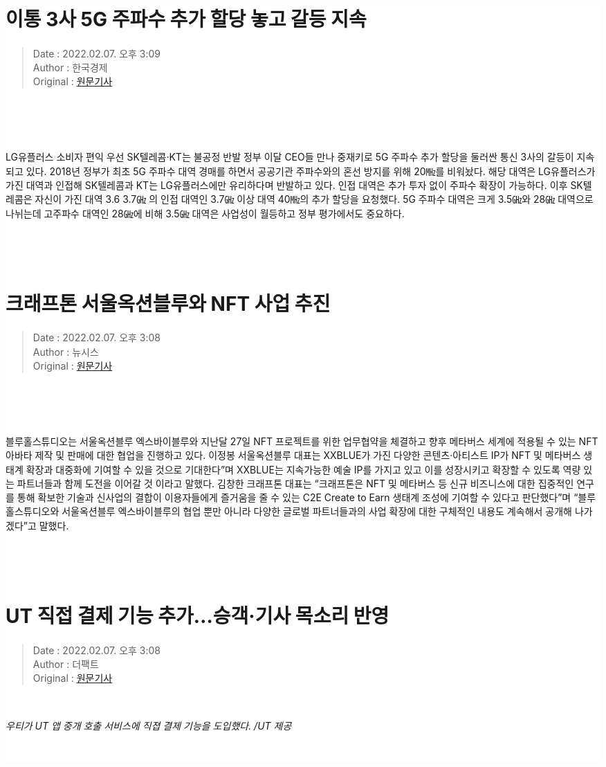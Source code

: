   
# 이통 3사 5G 주파수 추가 할당 놓고 갈등 지속  
  
> Date : 2022.02.07. 오후 3:09  
> Author : 한국경제  
> Original : [원문기사](https://news.naver.com/main/read.naver?mode=LSD&mid=sec&sid1=105&oid=015&aid=0004660615)  
<br/>  
  
<img alt="" src="https://imgnews.pstatic.net/image/015/2022/02/07/0004660615_001_20220207150901054.jpg?type=w647"/>  
<br/><br/>  
  
LG유플러스 소비자 편익 우선 SK텔레콤·KT는 불공정 반발 정부 이달 CEO들 만나 중재키로 5G 주파수 추가 할당을 둘러싼 통신 3사의 갈등이 지속되고 있다.
2018년 정부가 최초 5G 주파수 대역 경매를 하면서 공공기관 주파수와의 혼선 방지를 위해 20㎒를 비워놨다.
해당 대역은 LG유플러스가 가진 대역과 인접해 SK텔레콤과 KT는 LG유플러스에만 유리하다며 반발하고 있다.
인접 대역은 추가 투자 없이 주파수 확장이 가능하다.
이후 SK텔레콤은 자신이 가진 대역 3.6 3.7㎓ 의 인접 대역인 3.7㎓ 이상 대역 40㎒의 추가 할당을 요청했다.
5G 주파수 대역은 크게 3.5㎓와 28㎓ 대역으로 나뉘는데 고주파수 대역인 28㎓에 비해 3.5㎓ 대역은 사업성이 월등하고 정부 평가에서도 중요하다.  
<br/><br/><br/>  

  
# 크래프톤 서울옥션블루와 NFT 사업 추진  
  
> Date : 2022.02.07. 오후 3:08  
> Author : 뉴시스  
> Original : [원문기사](https://news.naver.com/main/read.naver?mode=LSD&mid=sec&sid1=105&oid=003&aid=0010985713)  
<br/>  
  
<img alt="" src="https://imgnews.pstatic.net/image/003/2022/02/07/NISI20210415_0000727183_web_20210415104611_20220207151008479.jpg?type=w647"/>  
<br/><br/>  
  
블루홀스튜디오는 서울옥션블루 엑스바이블루와 지난달 27일 NFT 프로젝트를 위한 업무협약을 체결하고 향후 메타버스 세계에 적용될 수 있는 NFT 아바타 제작 및 판매에 대한 협업을 진행하고 있다.
이정봉 서울옥션블루 대표는 XXBLUE가 가진 다양한 콘텐츠·아티스트 IP가 NFT 및 메타버스 생태계 확장과 대중화에 기여할 수 있을 것으로 기대한다”며 XXBLUE는 지속가능한 예술 IP를 가지고 있고 이를 성장시키고 확장할 수 있도록 역량 있는 파트너들과 함께 도전을 이어갈 것 이라고 말했다.
김창한 크래프톤 대표는 “크래프톤은 NFT 및 메타버스 등 신규 비즈니스에 대한 집중적인 연구를 통해 확보한 기술과 신사업의 결합이 이용자들에게 즐거움을 줄 수 있는 C2E Create to Earn 생태계 조성에 기여할 수 있다고 판단했다”며 “블루홀스튜디오와 서울옥션블루 엑스바이블루의 협업 뿐만 아니라 다양한 글로벌 파트너들과의 사업 확장에 대한 구체적인 내용도 계속해서 공개해 나가겠다”고 말했다.  
<br/><br/><br/>  

  
# UT 직접 결제 기능 추가…승객·기사 목소리 반영  
  
> Date : 2022.02.07. 오후 3:08  
> Author : 더팩트  
> Original : [원문기사](https://news.naver.com/main/read.naver?mode=LSD&mid=sec&sid1=105&oid=629&aid=0000131226)  
<br/>  
  
<img alt="" src="https://imgnews.pstatic.net/image/629/2022/02/07/202252501644213982_20220207150902063.jpg?type=w647"><em class="img_desc">우티가 UT 앱 중개 호출 서비스에 직졉 결제 기능을 도입했다. /UT 제공</em></img>  
<br/><br/>  
  